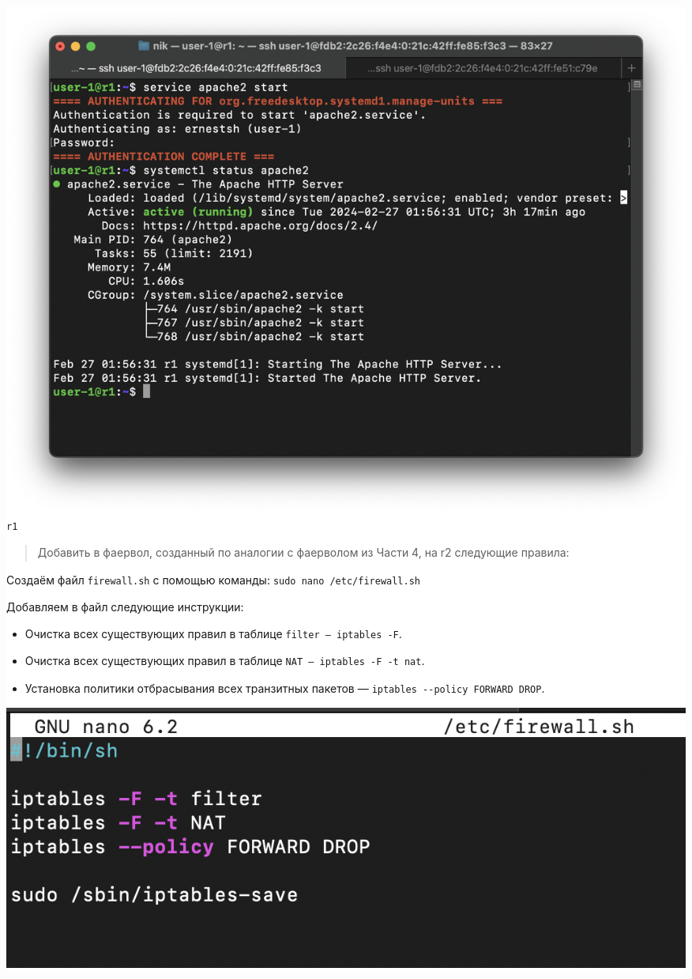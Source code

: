 ![NAT](png%2FDynamic_7.2-2.png)
`r1`

> Добавить в фаервол, созданный по аналогии с фаерволом из Части 4, на r2 следующие правила:

Создаём файл `firewall.sh` с помощью команды: `sudo nano /etc/firewall.sh`

Добавляем в файл следующие инструкции:

- Очистка всех существующих правил в таблице `filter — iptables -F`.

- Очистка всех существующих правил в таблице `NAT — iptables -F -t nat`.

- Установка политики отбрасывания всех транзитных пакетов — `iptables --policy FORWARD DROP`.

![NAT](png%2FDynamic_7.3.png)
